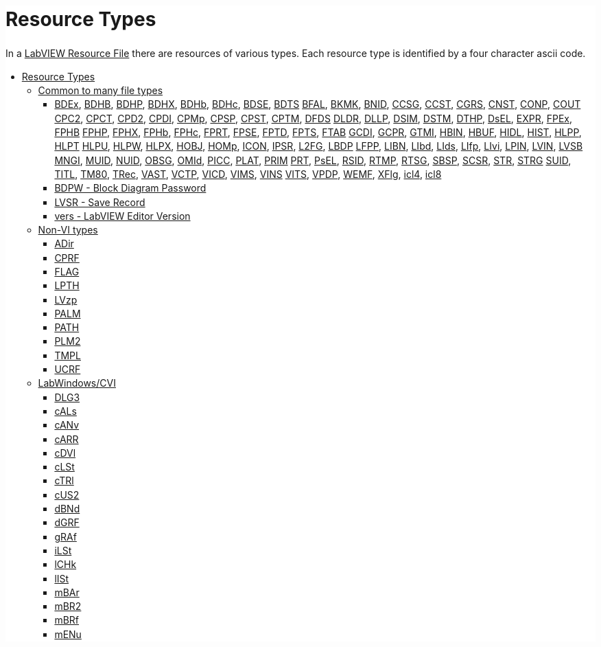 # Resource Types

In a [LabVIEW Resource File](file.md) there are resources of various types.
Each resource type is identified by a four character ascii code.

- [Resource Types](#resource-types)
  * [Common to many file types](#common-to-many-file-types)
    + [BDEx](#bdex), [BDHB](#bdhb), [BDHP](#bdhp), [BDHX](#bdhx), [BDHb](#bdhb), [BDHc](#bdhc), [BDSE](#bdse), [BDTS](#bdts)
      [BFAL](#bfal), [BKMK](#bkmk), [BNID](#bnid), [CCSG](#ccsg), [CCST](#ccst), [CGRS](#cgrs), [CNST](#cnst), [CONP](#conp), [COUT](#cout)
      [CPC2](#cpc2), [CPCT](#cpct), [CPD2](#cpd2), [CPDI](#cpdi), [CPMp](#cpmp), [CPSP](#cpsp), [CPST](#cpst), [CPTM](#cptm), [DFDS](#dfds)
      [DLDR](#dldr), [DLLP](#dllp), [DSIM](#dsim), [DSTM](#dstm), [DTHP](#dthp), [DsEL](#dsel), [EXPR](#expr), [FPEx](#fpex), [FPHB](#fphb)
      [FPHP](#fphp), [FPHX](#fphx), [FPHb](#fphb), [FPHc](#fphc), [FPRT](#fprt), [FPSE](#fpse), [FPTD](#fptd), [FPTS](#fpts), [FTAB](#ftab)
      [GCDI](#gcdi), [GCPR](#gcpr), [GTMI](#gtmi), [HBIN](#hbin), [HBUF](#hbuf), [HIDL](#hidl), [HIST](#hist), [HLPP](#hlpp), [HLPT](#hlpt)
      [HLPU](#hlpu), [HLPW](#hlpw), [HLPX](#hlpx), [HOBJ](#hobj), [HOMp](#homp), [ICON](#icon), [IPSR](#ipsr), [L2FG](#l2fg), [LBDP](#lbdp)
      [LFPP](#lfpp), [LIBN](#libn), [LIbd](#libd), [LIds](#lids), [LIfp](#lifp), [LIvi](#livi), [LPIN](#lpin), [LVIN](#lvin), [LVSB](#lvsb)
      [MNGI](#mngi), [MUID](#muid), [NUID](#nuid), [OBSG](#obsg), [OMId](#omid), [PICC](#picc), [PLAT](#plat), [PRIM](#prim)
      [PRT](#prt), [PsEL](#psel), [RSID](#rsid), [RTMP](#rtmp), [RTSG](#rtsg), [SBSP](#sbsp), [SCSR](#scsr), [STR](#str), [STRG](#strg)
      [SUID](#suid), [TITL](#titl), [TM80](#tm80), [TRec](#trec), [VAST](#vast), [VCTP](#vctp), [VICD](#vicd), [VIMS](#vims), [VINS](#vins)
      [VITS](#vits), [VPDP](#vpdp), [WEMF](#wemf), [XFlg](#xflg), [icl4](#icl4), [icl8](#icl8)
    + [BDPW - Block Diagram Password](#bdpw---block-diagram-password)
    + [LVSR - Save Record](#lvsr---save-record)
    + [vers - LabVIEW Editor Version](#vers---labview-editor-version)
  * [Non-VI types](#non-vi-types)
    + [ADir](#adir)
    + [CPRF](#cprf)
    + [FLAG](#flag)
    + [LPTH](#lpth)
    + [LVzp](#lvzp)
    + [PALM](#palm)
    + [PATH](#path)
    + [PLM2](#plm2)
    + [TMPL](#tmpl)
    + [UCRF](#ucrf)
  * [LabWindows/CVI](#labwindowscvi)
    + [DLG3](#dlg3)
    + [cALs](#cals)
    + [cANv](#canv)
    + [cARR](#carr)
    + [cDVl](#cdvl)
    + [cLSt](#clst)
    + [cTRl](#ctrl)
    + [cUS2](#cus2)
    + [dBNd](#dbnd)
    + [dGRF](#dgrf)
    + [gRAf](#graf)
    + [iLSt](#ilst)
    + [lCHk](#lchk)
    + [lISt](#list)
    + [mBAr](#mbar)
    + [mBR2](#mbr2)
    + [mBRf](#mbrf)
    + [mENu](#menu)